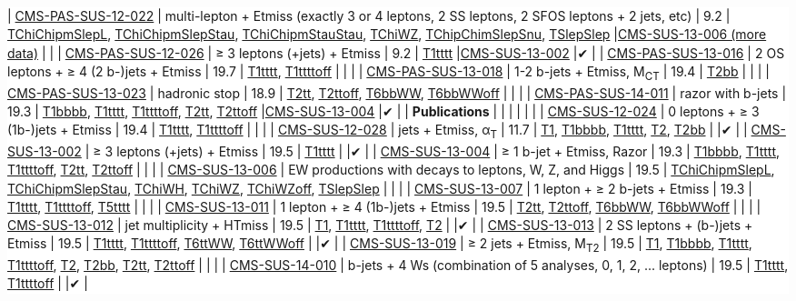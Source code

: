 | [CMS-PAS-SUS-12-022](https://twiki.cern.ch/twiki/bin/view/CMSPublic/PhysicsResultsSUS12022)<a name="CMS-PAS-SUS-12-022"></a> | multi-lepton + Etmiss (exactly 3 or 4 leptons, 2 SS leptons, 2 SFOS leptons + 2 jets, etc) | 9.2 | [TChiChipmSlepL](SmsDictionary200-beta#TChiChipmSlepL), [TChiChipmSlepStau](SmsDictionary200-beta#TChiChipmSlepStau), [TChiChipmStauStau](SmsDictionary200-beta#TChiChipmStauStau), [TChiWZ](SmsDictionary200-beta#TChiWZ), [TChipChimSlepSnu](SmsDictionary200-beta#TChipChimSlepSnu), [TSlepSlep](SmsDictionary200-beta#TSlepSlep) |[CMS-SUS-13-006 (more data)](#CMS-SUS-13-006) | |
| [CMS-PAS-SUS-12-026](https://twiki.cern.ch/twiki/bin/view/CMSPublic/PhysicsResultsSUS12026)<a name="CMS-PAS-SUS-12-026"></a> | &ge; 3 leptons (+jets) + Etmiss | 9.2 | [T1tttt](SmsDictionary200-beta#T1tttt) |[CMS-SUS-13-002](#CMS-SUS-13-002) |&#10004; |
| [CMS-PAS-SUS-13-016](https://twiki.cern.ch/twiki/bin/view/CMSPublic/PhysicsResultsSUS13016)<a name="CMS-PAS-SUS-13-016"></a> | 2 OS leptons + &ge; 4 (2 b-)jets + Etmiss | 19.7 | [T1tttt](SmsDictionary200-beta#T1tttt), [T1ttttoff](SmsDictionary200-beta#T1ttttoff) | | |
| [CMS-PAS-SUS-13-018](https://twiki.cern.ch/twiki/bin/view/CMSPublic/PhysicsResultsSUS13018)<a name="CMS-PAS-SUS-13-018"></a> | 1-2 b-jets + Etmiss, M<sub>CT</sub> | 19.4 | [T2bb](SmsDictionary200-beta#T2bb) | | |
| [CMS-PAS-SUS-13-023](https://twiki.cern.ch/twiki/bin/view/CMSPublic/PhysicsResultsSUS13023)<a name="CMS-PAS-SUS-13-023"></a> | hadronic stop | 18.9 | [T2tt](SmsDictionary200-beta#T2tt), [T2ttoff](SmsDictionary200-beta#T2ttoff), [T6bbWW](SmsDictionary200-beta#T6bbWW), [T6bbWWoff](SmsDictionary200-beta#T6bbWWoff) | | |
| [CMS-PAS-SUS-14-011](https://twiki.cern.ch/twiki/bin/view/CMSPublic/PhysicsResultsSUS14011)<a name="CMS-PAS-SUS-14-011"></a> | razor with b-jets | 19.3 | [T1bbbb](SmsDictionary200-beta#T1bbbb), [T1tttt](SmsDictionary200-beta#T1tttt), [T1ttttoff](SmsDictionary200-beta#T1ttttoff), [T2tt](SmsDictionary200-beta#T2tt), [T2ttoff](SmsDictionary200-beta#T2ttoff) |[CMS-SUS-13-004](#CMS-SUS-13-004) |&#10004; |
| **Publications** | | | | | |
| [CMS-SUS-12-024](https://twiki.cern.ch/twiki/bin/view/CMSPublic/PhysicsResultsSUS12024)<a name="CMS-SUS-12-024"></a> | 0 leptons + &ge; 3 (1b-)jets + Etmiss | 19.4 | [T1tttt](SmsDictionary200-beta#T1tttt), [T1ttttoff](SmsDictionary200-beta#T1ttttoff) | | |
| [CMS-SUS-12-028](https://twiki.cern.ch/twiki/bin/view/CMSPublic/PhysicsResultsSUS12028)<a name="CMS-SUS-12-028"></a> | jets + Etmiss, &alpha;<sub>T</sub> | 11.7 | [T1](SmsDictionary200-beta#T1), [T1bbbb](SmsDictionary200-beta#T1bbbb), [T1tttt](SmsDictionary200-beta#T1tttt), [T2](SmsDictionary200-beta#T2), [T2bb](SmsDictionary200-beta#T2bb) | |&#10004; |
| [CMS-SUS-13-002](https://twiki.cern.ch/twiki/bin/view/CMSPublic/PhysicsResultsSUS13002)<a name="CMS-SUS-13-002"></a> | &ge; 3 leptons (+jets) + Etmiss | 19.5 | [T1tttt](SmsDictionary200-beta#T1tttt) | |&#10004; |
| [CMS-SUS-13-004](https://twiki.cern.ch/twiki/bin/view/CMSPublic/PhysicsResultsSUS13004)<a name="CMS-SUS-13-004"></a> | &ge; 1 b-jet + Etmiss, Razor | 19.3 | [T1bbbb](SmsDictionary200-beta#T1bbbb), [T1tttt](SmsDictionary200-beta#T1tttt), [T1ttttoff](SmsDictionary200-beta#T1ttttoff), [T2tt](SmsDictionary200-beta#T2tt), [T2ttoff](SmsDictionary200-beta#T2ttoff) | | |
| [CMS-SUS-13-006](https://twiki.cern.ch/twiki/bin/view/CMSPublic/PhysicsResultsSUS13006)<a name="CMS-SUS-13-006"></a> | EW productions with decays to leptons, W, Z, and Higgs | 19.5 | [TChiChipmSlepL](SmsDictionary200-beta#TChiChipmSlepL), [TChiChipmSlepStau](SmsDictionary200-beta#TChiChipmSlepStau), [TChiWH](SmsDictionary200-beta#TChiWH), [TChiWZ](SmsDictionary200-beta#TChiWZ), [TChiWZoff](SmsDictionary200-beta#TChiWZoff), [TSlepSlep](SmsDictionary200-beta#TSlepSlep) | | |
| [CMS-SUS-13-007](https://twiki.cern.ch/twiki/bin/view/CMSPublic/PhysicsResultsSUS13007)<a name="CMS-SUS-13-007"></a> | 1 lepton + &ge; 2 b-jets + Etmiss | 19.3 | [T1tttt](SmsDictionary200-beta#T1tttt), [T1ttttoff](SmsDictionary200-beta#T1ttttoff), [T5tttt](SmsDictionary200-beta#T5tttt) | | |
| [CMS-SUS-13-011](https://twiki.cern.ch/twiki/bin/view/CMSPublic/PhysicsResultsSUS13011)<a name="CMS-SUS-13-011"></a> | 1 lepton + &ge; 4 (1b-)jets + Etmiss | 19.5 | [T2tt](SmsDictionary200-beta#T2tt), [T2ttoff](SmsDictionary200-beta#T2ttoff), [T6bbWW](SmsDictionary200-beta#T6bbWW), [T6bbWWoff](SmsDictionary200-beta#T6bbWWoff) | | |
| [CMS-SUS-13-012](https://twiki.cern.ch/twiki/bin/view/CMSPublic/PhysicsResultsSUS13012)<a name="CMS-SUS-13-012"></a> | jet multiplicity + HTmiss | 19.5 | [T1](SmsDictionary200-beta#T1), [T1tttt](SmsDictionary200-beta#T1tttt), [T1ttttoff](SmsDictionary200-beta#T1ttttoff), [T2](SmsDictionary200-beta#T2) | |&#10004; |
| [CMS-SUS-13-013](https://twiki.cern.ch/twiki/bin/view/CMSPublic/PhysicsResultsSUS13013)<a name="CMS-SUS-13-013"></a> | 2 SS leptons + (b-)jets + Etmiss | 19.5 | [T1tttt](SmsDictionary200-beta#T1tttt), [T1ttttoff](SmsDictionary200-beta#T1ttttoff), [T6ttWW](SmsDictionary200-beta#T6ttWW), [T6ttWWoff](SmsDictionary200-beta#T6ttWWoff) | |&#10004; |
| [CMS-SUS-13-019](https://twiki.cern.ch/twiki/bin/view/CMSPublic/PhysicsResultsSUS13019)<a name="CMS-SUS-13-019"></a> | &ge; 2 jets + Etmiss, M<sub>T2</sub> | 19.5 | [T1](SmsDictionary200-beta#T1), [T1bbbb](SmsDictionary200-beta#T1bbbb), [T1tttt](SmsDictionary200-beta#T1tttt), [T1ttttoff](SmsDictionary200-beta#T1ttttoff), [T2](SmsDictionary200-beta#T2), [T2bb](SmsDictionary200-beta#T2bb), [T2tt](SmsDictionary200-beta#T2tt), [T2ttoff](SmsDictionary200-beta#T2ttoff) | | |
| [CMS-SUS-14-010](https://twiki.cern.ch/twiki/bin/view/CMSPublic/PhysicsResultsSUS14010)<a name="CMS-SUS-14-010"></a> | b-jets + 4 Ws (combination of 5 analyses, 0, 1, 2, ... leptons) | 19.5 | [T1tttt](SmsDictionary200-beta#T1tttt), [T1ttttoff](SmsDictionary200-beta#T1ttttoff) | |&#10004; |